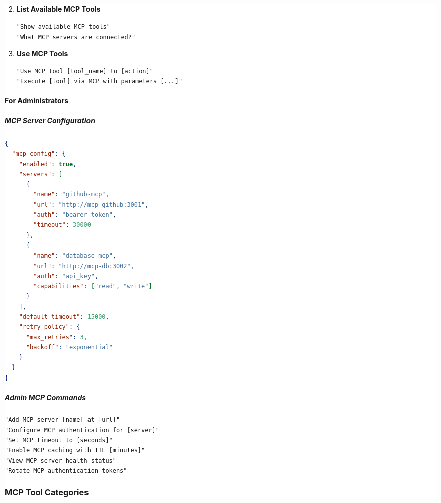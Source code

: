 2. **List Available MCP Tools**
   ```
   "Show available MCP tools"
   "What MCP servers are connected?"
   ```

3. **Use MCP Tools**
   ```
   "Use MCP tool [tool_name] to [action]"
   "Execute [tool] via MCP with parameters [...]"
   ```

#### For Administrators

##### MCP Server Configuration
```json
{
  "mcp_config": {
    "enabled": true,
    "servers": [
      {
        "name": "github-mcp",
        "url": "http://mcp-github:3001",
        "auth": "bearer_token",
        "timeout": 30000
      },
      {
        "name": "database-mcp",
        "url": "http://mcp-db:3002",
        "auth": "api_key",
        "capabilities": ["read", "write"]
      }
    ],
    "default_timeout": 15000,
    "retry_policy": {
      "max_retries": 3,
      "backoff": "exponential"
    }
  }
}
```

##### Admin MCP Commands
```
"Add MCP server [name] at [url]"
"Configure MCP authentication for [server]"
"Set MCP timeout to [seconds]"
"Enable MCP caching with TTL [minutes]"
"View MCP server health status"
"Rotate MCP authentication tokens"
```

### MCP Tool Categories
